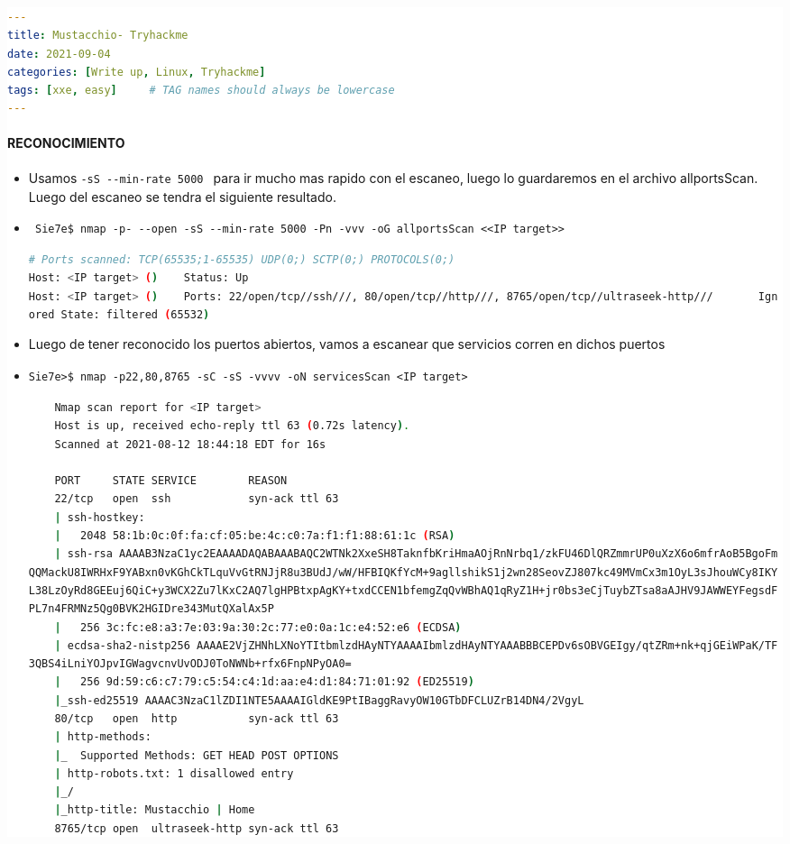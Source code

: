 ```yaml
---
title: Mustacchio- Tryhackme
date: 2021-09-04
categories: [Write up, Linux, Tryhackme]
tags: [xxe, easy]     # TAG names should always be lowercase
---
```


#### RECONOCIMIENTO
- Usamos ```-sS --min-rate 5000 ``` para ir mucho mas rapido con el escaneo, luego lo guardaremos en el archivo allportsScan. Luego del escaneo se tendra el siguiente resultado.
- ``` Sie7e$ nmap -p- --open -sS --min-rate 5000 -Pn -vvv -oG allportsScan <<IP target>>```
    
    ```bash 
    # Ports scanned: TCP(65535;1-65535) UDP(0;) SCTP(0;) PROTOCOLS(0;)
    Host: <IP target> ()    Status: Up
    Host: <IP target> ()    Ports: 22/open/tcp//ssh///, 80/open/tcp//http///, 8765/open/tcp//ultraseek-http///       Ignored State: filtered (65532)

    ```

- Luego de tener reconocido los puertos abiertos, vamos a escanear que servicios corren en dichos puertos

- ```Sie7e>$ nmap -p22,80,8765 -sC -sS -vvvv -oN servicesScan <IP target>```

    ```bash 
        Nmap scan report for <IP target>
        Host is up, received echo-reply ttl 63 (0.72s latency).
        Scanned at 2021-08-12 18:44:18 EDT for 16s

        PORT     STATE SERVICE        REASON
        22/tcp   open  ssh            syn-ack ttl 63
        | ssh-hostkey: 
        |   2048 58:1b:0c:0f:fa:cf:05:be:4c:c0:7a:f1:f1:88:61:1c (RSA)
        | ssh-rsa AAAAB3NzaC1yc2EAAAADAQABAAABAQC2WTNk2XxeSH8TaknfbKriHmaAOjRnNrbq1/zkFU46DlQRZmmrUP0uXzX6o6mfrAoB5BgoFmQQMackU8IWRHxF9YABxn0vKGhCkTLquVvGtRNJjR8u3BUdJ/wW/HFBIQKfYcM+9agllshikS1j2wn28SeovZJ807kc49MVmCx3m1OyL3sJhouWCy8IKYL38LzOyRd8GEEuj6QiC+y3WCX2Zu7lKxC2AQ7lgHPBtxpAgKY+txdCCEN1bfemgZqQvWBhAQ1qRyZ1H+jr0bs3eCjTuybZTsa8aAJHV9JAWWEYFegsdFPL7n4FRMNz5Qg0BVK2HGIDre343MutQXalAx5P
        |   256 3c:fc:e8:a3:7e:03:9a:30:2c:77:e0:0a:1c:e4:52:e6 (ECDSA)
        | ecdsa-sha2-nistp256 AAAAE2VjZHNhLXNoYTItbmlzdHAyNTYAAAAIbmlzdHAyNTYAAABBBCEPDv6sOBVGEIgy/qtZRm+nk+qjGEiWPaK/TF3QBS4iLniYOJpvIGWagvcnvUvODJ0ToNWNb+rfx6FnpNPyOA0=
        |   256 9d:59:c6:c7:79:c5:54:c4:1d:aa:e4:d1:84:71:01:92 (ED25519)
        |_ssh-ed25519 AAAAC3NzaC1lZDI1NTE5AAAAIGldKE9PtIBaggRavyOW10GTbDFCLUZrB14DN4/2VgyL
        80/tcp   open  http           syn-ack ttl 63
        | http-methods: 
        |_  Supported Methods: GET HEAD POST OPTIONS
        | http-robots.txt: 1 disallowed entry 
        |_/
        |_http-title: Mustacchio | Home
        8765/tcp open  ultraseek-http syn-ack ttl 63
